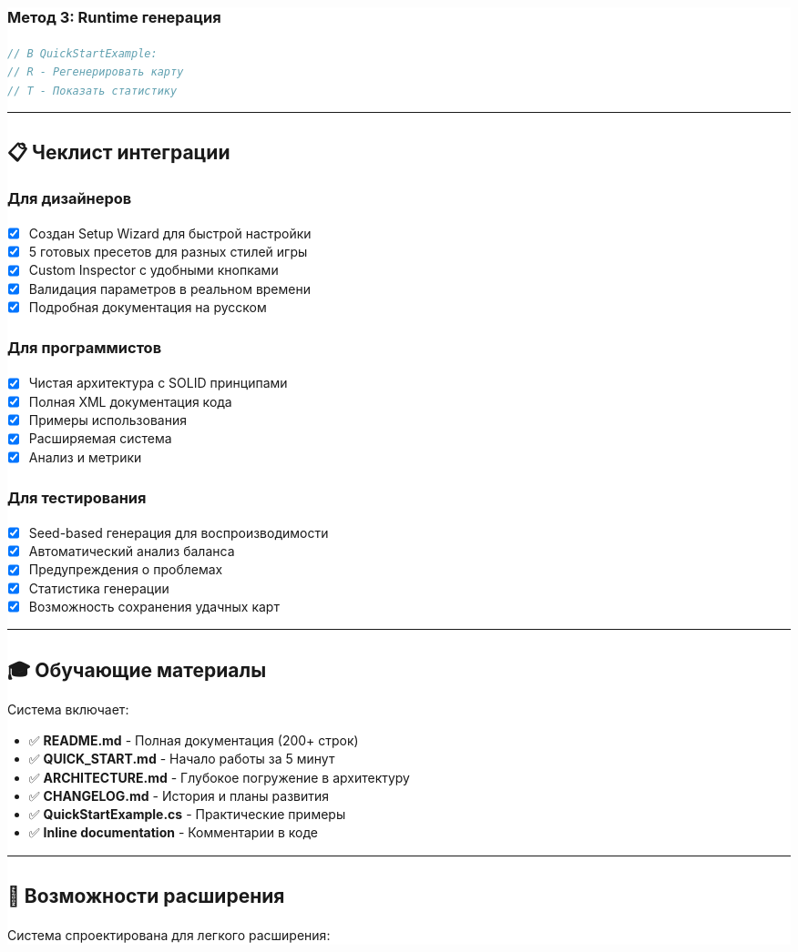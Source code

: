 ### Метод 3: Runtime генерация
```csharp
// В QuickStartExample:
// R - Регенерировать карту
// T - Показать статистику
```

---

## 📋 Чеклист интеграции

### Для дизайнеров
- [x] Создан Setup Wizard для быстрой настройки
- [x] 5 готовых пресетов для разных стилей игры
- [x] Custom Inspector с удобными кнопками
- [x] Валидация параметров в реальном времени
- [x] Подробная документация на русском

### Для программистов
- [x] Чистая архитектура с SOLID принципами
- [x] Полная XML документация кода
- [x] Примеры использования
- [x] Расширяемая система
- [x] Анализ и метрики

### Для тестирования
- [x] Seed-based генерация для воспроизводимости
- [x] Автоматический анализ баланса
- [x] Предупреждения о проблемах
- [x] Статистика генерации
- [x] Возможность сохранения удачных карт

---

## 🎓 Обучающие материалы

Система включает:
- ✅ **README.md** - Полная документация (200+ строк)
- ✅ **QUICK_START.md** - Начало работы за 5 минут
- ✅ **ARCHITECTURE.md** - Глубокое погружение в архитектуру
- ✅ **CHANGELOG.md** - История и планы развития
- ✅ **QuickStartExample.cs** - Практические примеры
- ✅ **Inline documentation** - Комментарии в коде

---

## 🔮 Возможности расширения

Система спроектирована для легкого расширения:
